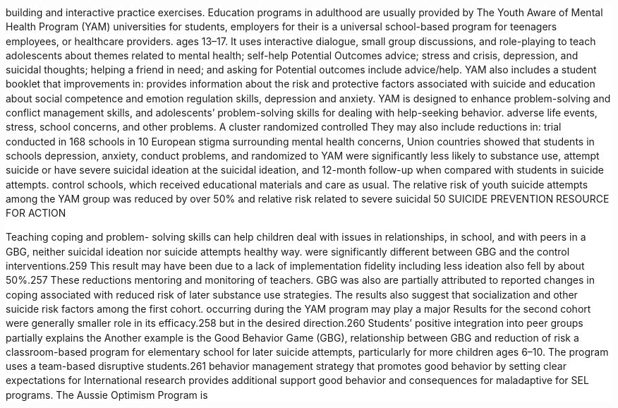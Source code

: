 building and interactive practice exercises. Education
programs in adulthood are usually provided by The Youth Aware of Mental Health Program (YAM)
universities for students, employers for their is a universal school-based program for teenagers
employees, or healthcare providers. ages 13–17. It uses interactive dialogue, small group
discussions, and role-playing to teach adolescents
about themes related to mental health; self-help
Potential Outcomes
advice; stress and crisis, depression, and suicidal
thoughts; helping a friend in need; and asking for
Potential outcomes include advice/help. YAM also includes a student booklet that
improvements in: provides information about the risk and protective
factors associated with suicide and education about
social competence and emotion regulation skills,
depression and anxiety. YAM is designed to enhance
problem-solving and conflict management skills, and
adolescents’ problem-solving skills for dealing with
help-seeking behavior.
adverse life events, stress, school concerns, and
other problems. A cluster randomized controlled
They may also include reductions in:
trial conducted in 168 schools in 10 European
stigma surrounding mental health concerns,
Union countries showed that students in schools
depression, anxiety, conduct problems, and
randomized to YAM were significantly less likely to
substance use,
attempt suicide or have severe suicidal ideation at the
suicidal ideation, and
12-month follow-up when compared with students in
suicide attempts.
control schools, which received educational materials
and care as usual. The relative risk of youth suicide
attempts among the YAM group was reduced by
over 50% and relative risk related to severe suicidal
50 SUICIDE PREVENTION RESOURCE FOR ACTION

Teaching coping and problem-
solving skills can help children
deal with issues in relationships,
in school, and with peers in a
GBG, neither suicidal ideation nor suicide attempts
healthy way. were significantly different between GBG and the
control interventions.259 This result may have been
due to a lack of implementation fidelity including less
ideation also fell by about 50%.257 These reductions mentoring and monitoring of teachers. GBG was also
are partially attributed to reported changes in coping associated with reduced risk of later substance use
strategies. The results also suggest that socialization and other suicide risk factors among the first cohort.
occurring during the YAM program may play a major Results for the second cohort were generally smaller
role in its efficacy.258 but in the desired direction.260 Students’ positive
integration into peer groups partially explains the
Another example is the Good Behavior Game (GBG),
relationship between GBG and reduction of risk
a classroom-based program for elementary school
for later suicide attempts, particularly for more
children ages 6–10. The program uses a team-based
disruptive students.261
behavior management strategy that promotes
good behavior by setting clear expectations for International research provides additional support
good behavior and consequences for maladaptive for SEL programs. The Aussie Optimism Program is